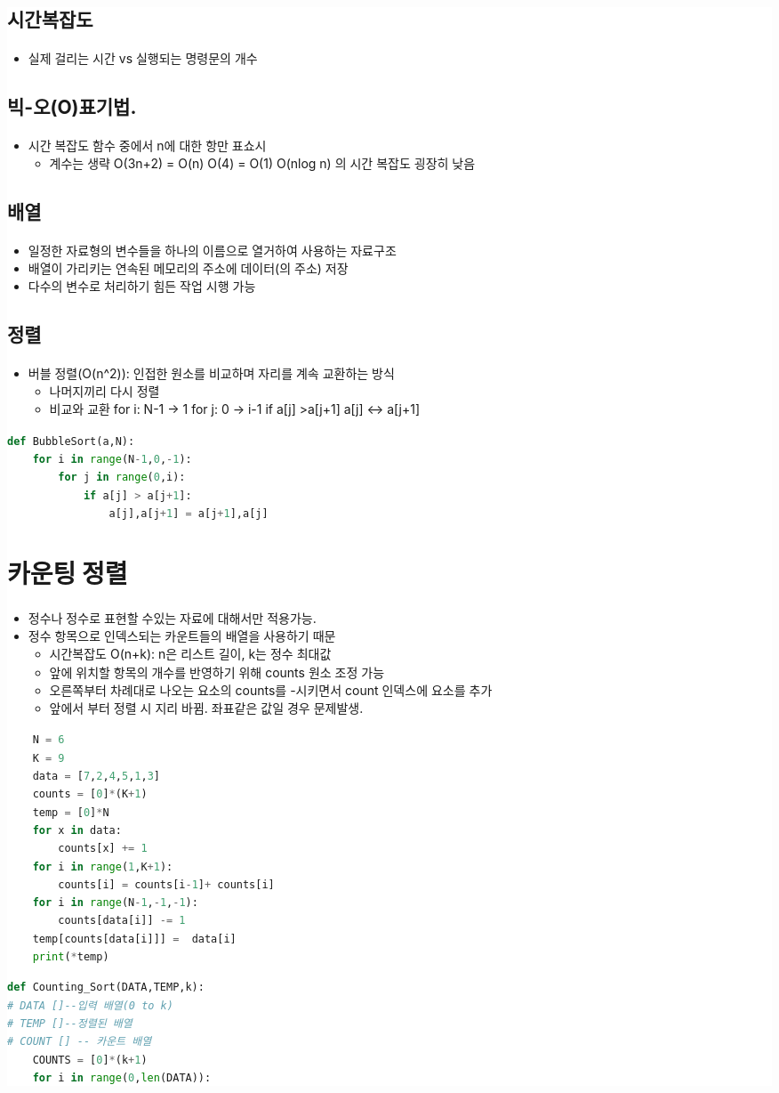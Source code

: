## 시간복잡도
- 실제 걸리는 시간 vs 실행되는 명령문의 개수

## 빅-오(O)표기법.
- 시간 복잡도 함수 중에서 n에 대한 항만 표쇼시
    - 계수는 생략
    O(3n+2) = O(n)
    O(4) = O(1)
    O(nlog n) 의 시간 복잡도 굉장히 낮음

## 배열
- 일정한 자료형의 변수들을 하나의 이름으로 열거하여 사용하는 자료구조
- 배열이 가리키는 연속된 메모리의 주소에 데이터(의 주소) 저장
- 다수의 변수로 처리하기 힘든 작업 시행 가능

## 정렬
- 버블 정렬(O(n^2)): 인접한 원소를 비교하며 자리를 계속 교환하는 방식
    - 나머지끼리 다시 정렬
    - 비교와 교환
    for i: N-1 -> 1
      for j: 0 -> i-1
        if a[j] >a[j+1]
            a[j] <-> a[j+1]
```py
def BubbleSort(a,N):
    for i in range(N-1,0,-1):
        for j in range(0,i):
            if a[j] > a[j+1]:
                a[j],a[j+1] = a[j+1],a[j]
```
      
# 카운팅 정렬
- 정수나 정수로 표현할 수있는 자료에 대해서만 적용가능.
- 정수 항목으로 인덱스되는 카운트들의 배열을 사용하기 때문
  - 시간복잡도 O(n+k): n은 리스트 길이, k는 정수 최대값
  - 앞에 위치할 항목의 개수를 반영하기 위해 counts 원소 조정 가능
  - 오른쪽부터 차례대로 나오는 요소의 counts를 -시키면서 count 인덱스에 요소를 추가
  - 앞에서 부터 정렬 시 지리 바뀜. 좌표같은 값일 경우 문제발생.
```python
    N = 6
    K = 9
    data = [7,2,4,5,1,3]
    counts = [0]*(K+1)
    temp = [0]*N
    for x in data:
        counts[x] += 1
    for i in range(1,K+1):
        counts[i] = counts[i-1]+ counts[i]
    for i in range(N-1,-1,-1):
        counts[data[i]] -= 1
    temp[counts[data[i]]] =  data[i]
    print(*temp)
```
```py
def Counting_Sort(DATA,TEMP,k):
# DATA []--입력 배열(0 to k)
# TEMP []--정렬된 배열
# COUNT [] -- 카운트 배열
    COUNTS = [0]*(k+1)
    for i in range(0,len(DATA)):
```